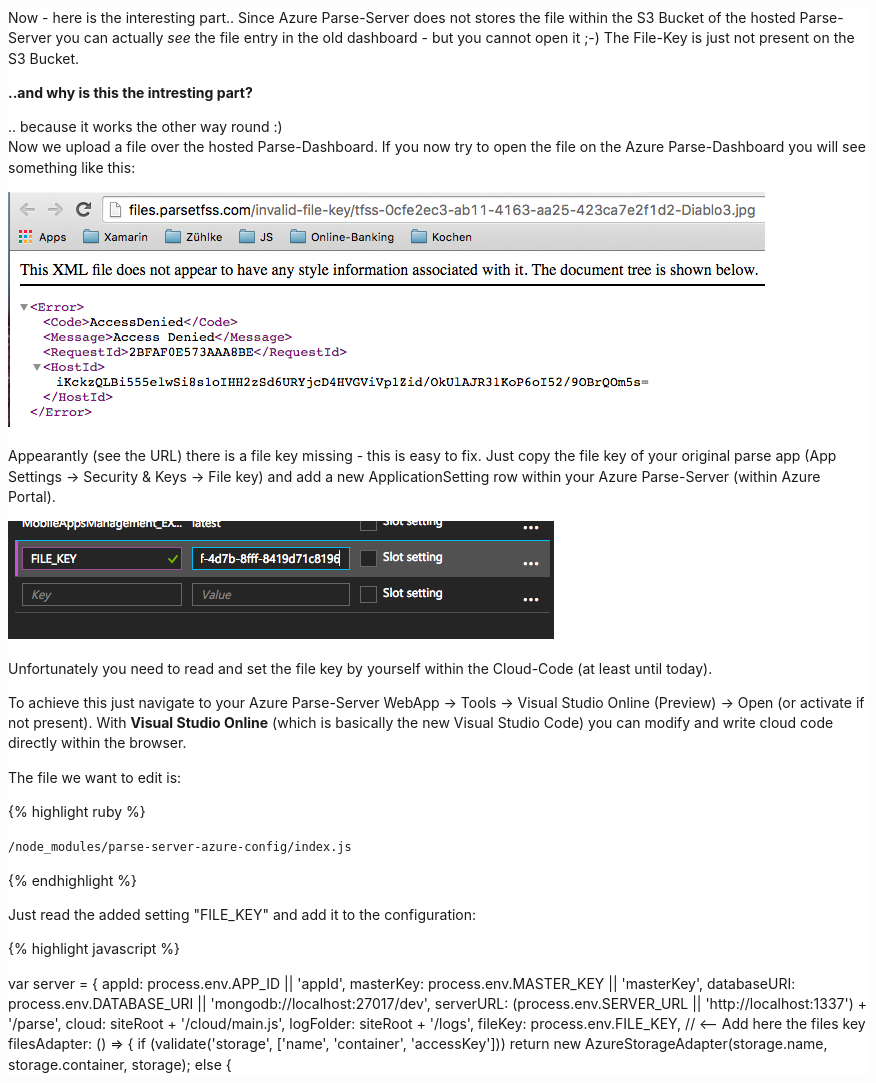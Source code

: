 Now - here is the interesting part.. Since Azure Parse-Server does not stores the file within the S3 Bucket of the hosted Parse-Server you can actually *see* the file entry in the old dashboard - but you cannot open it ;-) 
The File-Key is just not present on the S3 Bucket.

**..and why is this the intresting part?**

.. because it works the other way round :) <br/>
Now we upload a file over the hosted Parse-Dashboard. If you now try to open the file on the Azure Parse-Dashboard you will see something like this:

![Azure Missing Filekey](/images/parse_migration/AzureMissingFileKey.png)

Appearantly (see the URL) there is a file key missing - this is easy to fix.
Just copy the file key of your original parse app (App Settings -> Security & Keys -> File key) and add a new ApplicationSetting row within your Azure Parse-Server (within Azure Portal).

![Azure Add Filekey](/images/parse_migration/AzureAddFileKey.png)

Unfortunately you need to read and set the file key by yourself within the Cloud-Code (at least until today).

To achieve this just navigate to your Azure Parse-Server WebApp -> Tools -> Visual Studio Online (Preview) -> Open (or activate if not present).
With **Visual Studio Online** (which is basically the new Visual Studio Code) you can modify and write cloud code directly within the browser.

The file we want to edit is: 

{% highlight ruby %}

    /node_modules/parse-server-azure-config/index.js

{% endhighlight %}

Just read the added setting "FILE_KEY" and add it to the configuration:

{% highlight javascript %}

 var server = {
    appId: process.env.APP_ID || 'appId',
    masterKey: process.env.MASTER_KEY || 'masterKey',
    databaseURI: process.env.DATABASE_URI || 'mongodb://localhost:27017/dev',
    serverURL: (process.env.SERVER_URL || 'http://localhost:1337') + '/parse',
    cloud: siteRoot + '/cloud/main.js',
    logFolder: siteRoot + '/logs',
    fileKey: process.env.FILE_KEY, // <-- Add here the files key
    filesAdapter: () => {
      if (validate('storage', ['name', 'container', 'accessKey']))
        return new AzureStorageAdapter(storage.name, storage.container, storage);
      else {

[1]: http://parse.com
[2]: https://github.com/ParsePlatform/parse-server
[3]: https://github.com/ParsePlatform/parse-dashboard
[4]: https://azure.microsoft.com/de-de/documentation/articles/documentdb-protocol-mongodb/